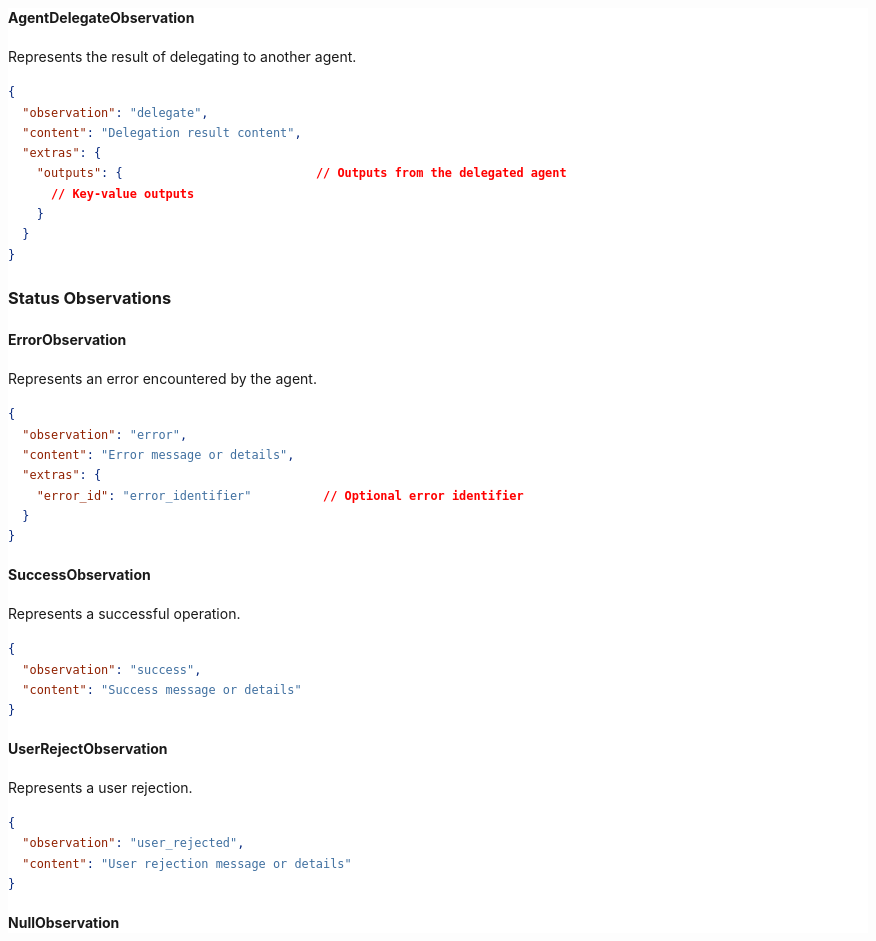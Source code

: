 #### AgentDelegateObservation

Represents the result of delegating to another agent.

```json
{
  "observation": "delegate",
  "content": "Delegation result content",
  "extras": {
    "outputs": {                           // Outputs from the delegated agent
      // Key-value outputs
    }
  }
}
```

### Status Observations

#### ErrorObservation

Represents an error encountered by the agent.

```json
{
  "observation": "error",
  "content": "Error message or details",
  "extras": {
    "error_id": "error_identifier"          // Optional error identifier
  }
}
```

#### SuccessObservation

Represents a successful operation.

```json
{
  "observation": "success",
  "content": "Success message or details"
}
```

#### UserRejectObservation

Represents a user rejection.

```json
{
  "observation": "user_rejected",
  "content": "User rejection message or details"
}
```

#### NullObservation

